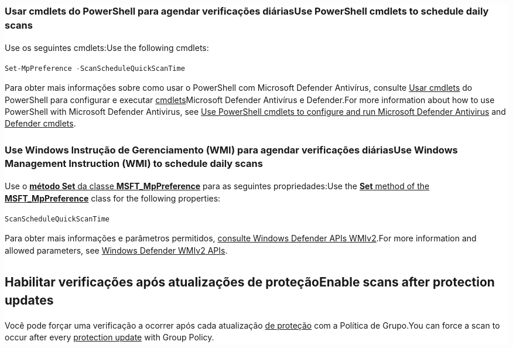 ### <a name="use-powershell-cmdlets-to-schedule-daily-scans"></a><span data-ttu-id="84f56-251">Usar cmdlets do PowerShell para agendar verificações diárias</span><span class="sxs-lookup"><span data-stu-id="84f56-251">Use PowerShell cmdlets to schedule daily scans</span></span>

<span data-ttu-id="84f56-252">Use os seguintes cmdlets:</span><span class="sxs-lookup"><span data-stu-id="84f56-252">Use the following cmdlets:</span></span>

```PowerShell
Set-MpPreference -ScanScheduleQuickScanTime
```

<span data-ttu-id="84f56-253">Para obter mais informações sobre como usar o PowerShell com Microsoft Defender Antivírus, consulte [Usar cmdlets](use-powershell-cmdlets-microsoft-defender-antivirus.md) do PowerShell para configurar e executar [cmdlets](/powershell/module/defender/)Microsoft Defender Antivírus e Defender.</span><span class="sxs-lookup"><span data-stu-id="84f56-253">For more information about how to use PowerShell with Microsoft Defender Antivirus, see [Use PowerShell cmdlets to configure and run Microsoft Defender Antivirus](use-powershell-cmdlets-microsoft-defender-antivirus.md) and [Defender cmdlets](/powershell/module/defender/).</span></span>

### <a name="use-windows-management-instruction-wmi-to-schedule-daily-scans"></a><span data-ttu-id="84f56-254">Use Windows Instrução de Gerenciamento (WMI) para agendar verificações diárias</span><span class="sxs-lookup"><span data-stu-id="84f56-254">Use Windows Management Instruction (WMI) to schedule daily scans</span></span>

<span data-ttu-id="84f56-255">Use o [ **método Set** da classe **MSFT_MpPreference**](/previous-versions/windows/desktop/legacy/dn455323(v=vs.85)) para as seguintes propriedades:</span><span class="sxs-lookup"><span data-stu-id="84f56-255">Use the [**Set** method of the **MSFT_MpPreference**](/previous-versions/windows/desktop/legacy/dn455323(v=vs.85)) class for the following properties:</span></span>

```WMI
ScanScheduleQuickScanTime
```

<span data-ttu-id="84f56-256">Para obter mais informações e parâmetros permitidos, [consulte Windows Defender APIs WMIv2](/previous-versions/windows/desktop/defender/windows-defender-wmiv2-apis-portal).</span><span class="sxs-lookup"><span data-stu-id="84f56-256">For more information and allowed parameters, see [Windows Defender WMIv2 APIs](/previous-versions/windows/desktop/defender/windows-defender-wmiv2-apis-portal).</span></span>


## <a name="enable-scans-after-protection-updates"></a><span data-ttu-id="84f56-257">Habilitar verificações após atualizações de proteção</span><span class="sxs-lookup"><span data-stu-id="84f56-257">Enable scans after protection updates</span></span>

<span data-ttu-id="84f56-258">Você pode forçar uma verificação a ocorrer após cada atualização [de proteção](manage-protection-updates-microsoft-defender-antivirus.md) com a Política de Grupo.</span><span class="sxs-lookup"><span data-stu-id="84f56-258">You can force a scan to occur after every [protection update](manage-protection-updates-microsoft-defender-antivirus.md) with Group Policy.</span></span>
